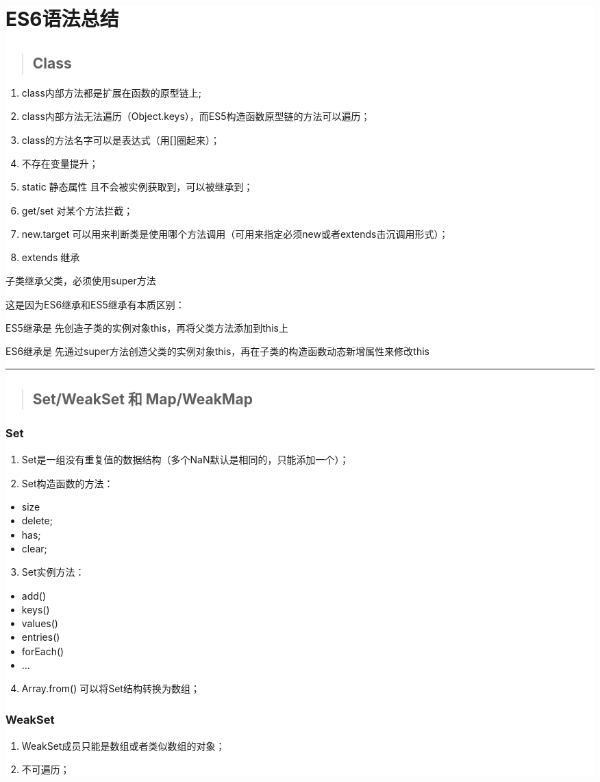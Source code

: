# ES6语法总结

> ## Class

1. class内部方法都是扩展在函数的原型链上;

2. class内部方法无法遍历（Object.keys），而ES5构造函数原型链的方法可以遍历；

3. class的方法名字可以是表达式（用[]圈起来）；

4. 不存在变量提升；

5. static 静态属性 且不会被实例获取到，可以被继承到；

6. get/set 对某个方法拦截；

7. new.target 可以用来判断类是使用哪个方法调用（可用来指定必须new或者extends击沉调用形式）；

8. extends 继承 

子类继承父类，必须使用super方法

这是因为ES6继承和ES5继承有本质区别：

ES5继承是 先创造子类的实例对象this，再将父类方法添加到this上

ES6继承是 先通过super方法创造父类的实例对象this，再在子类的构造函数动态新增属性来修改this

---

> ## Set/WeakSet 和  Map/WeakMap

### Set

1. Set是一组没有重复值的数据结构（多个NaN默认是相同的，只能添加一个）；

2. Set构造函数的方法：

* size
* delete;
* has;
* clear;

3. Set实例方法：

* add()
* keys()
* values()
* entries()
* forEach()
* ...

4. Array.from() 可以将Set结构转换为数组；


### WeakSet

1. WeakSet成员只能是数组或者类似数组的对象；

2. 不可遍历；
